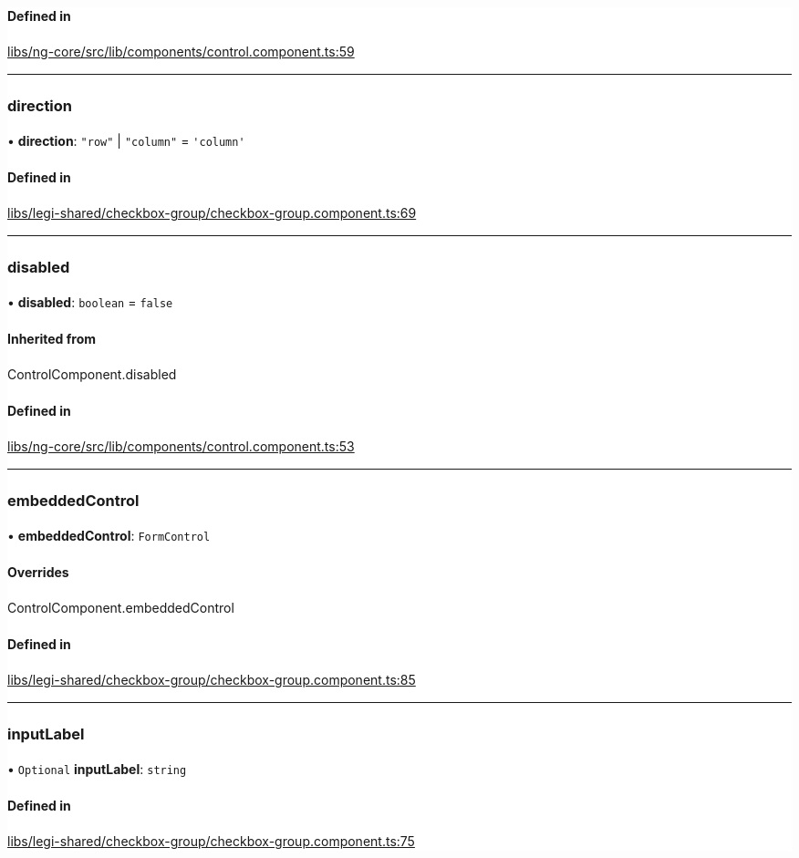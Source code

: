#### Defined in

[libs/ng-core/src/lib/components/control.component.ts:59](https://github.com/cognizone/ng-cognizone/blob/0401c67/libs/ng-core/src/lib/components/control.component.ts#L59)

___

### direction

• **direction**: ``"row"`` \| ``"column"`` = `'column'`

#### Defined in

[libs/legi-shared/checkbox-group/checkbox-group.component.ts:69](https://github.com/cognizone/ng-cognizone/blob/0401c67/libs/legi-shared/checkbox-group/checkbox-group.component.ts#L69)

___

### disabled

• **disabled**: `boolean` = `false`

#### Inherited from

ControlComponent.disabled

#### Defined in

[libs/ng-core/src/lib/components/control.component.ts:53](https://github.com/cognizone/ng-cognizone/blob/0401c67/libs/ng-core/src/lib/components/control.component.ts#L53)

___

### embeddedControl

• **embeddedControl**: `FormControl`

#### Overrides

ControlComponent.embeddedControl

#### Defined in

[libs/legi-shared/checkbox-group/checkbox-group.component.ts:85](https://github.com/cognizone/ng-cognizone/blob/0401c67/libs/legi-shared/checkbox-group/checkbox-group.component.ts#L85)

___

### inputLabel

• `Optional` **inputLabel**: `string`

#### Defined in

[libs/legi-shared/checkbox-group/checkbox-group.component.ts:75](https://github.com/cognizone/ng-cognizone/blob/0401c67/libs/legi-shared/checkbox-group/checkbox-group.component.ts#L75)
